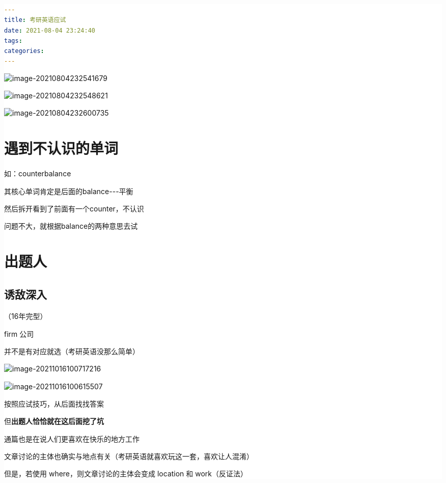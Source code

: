 ```yaml
---
title: 考研英语应试
date: 2021-08-04 23:24:40
tags:
categories:
---
```




![image-20210804232541679](C:\Users\Jimmy\AppData\Roaming\Typora\typora-user-images\image-20210804232541679.png)

![image-20210804232548621](C:\Users\Jimmy\AppData\Roaming\Typora\typora-user-images\image-20210804232548621.png)

![image-20210804232600735](https://gitee.com/simple_one1/pic/raw/master/image-20210804232600735.png)

# 遇到不认识的单词

如：counterbalance

其核心单词肯定是后面的balance---平衡

然后拆开看到了前面有一个counter，不认识

问题不大，就根据balance的两种意思去试





# 出题人



## 诱敌深入

（16年完型）

firm 公司

并不是有对应就选（考研英语没那么简单）

![image-20211016100717216](https://gitee.com/simple_one1/pic/raw/master/image-20211016100717216.png)

![image-20211016100615507](https://gitee.com/simple_one1/pic/raw/master/image-20211016100615507.png)

按照应试技巧，从后面找找答案

但**出题人恰恰就在这后面挖了坑**

通篇也是在说人们更喜欢在快乐的地方工作

文章讨论的主体也确实与地点有关（考研英语就喜欢玩这一套，喜欢让人混淆）

但是，若使用 where，则文章讨论的主体会变成 location 和 work（反证法）
